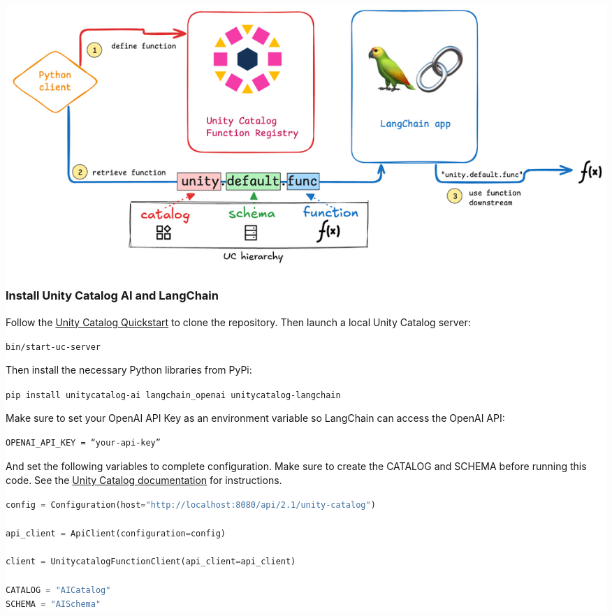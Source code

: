 ![Diagram showing how Unity Catalog and LangChain work together](./unity-catalog-and-langchain-diagram.png)

### Install Unity Catalog AI and LangChain

Follow the [Unity Catalog Quickstart](https://docs.unitycatalog.io/quickstart/) to clone the repository. Then launch a local Unity Catalog server:

```
bin/start-uc-server
```

Then install the necessary Python libraries from PyPi:

```sh
pip install unitycatalog-ai langchain_openai unitycatalog-langchain
```

Make sure to set your OpenAI API Key as an environment variable so LangChain can access the OpenAI API:

```
OPENAI_API_KEY = “your-api-key”
```

And set the following variables to complete configuration. Make sure to create the CATALOG and SCHEMA before running this code. See the [Unity Catalog documentation](https://docs.unitycatalog.io/usage/cli/#create-a-catalog) for instructions.

```py
config = Configuration(host="http://localhost:8080/api/2.1/unity-catalog")

api_client = ApiClient(configuration=config)

client = UnitycatalogFunctionClient(api_client=api_client)

CATALOG = "AICatalog"
SCHEMA = "AISchema"
```
